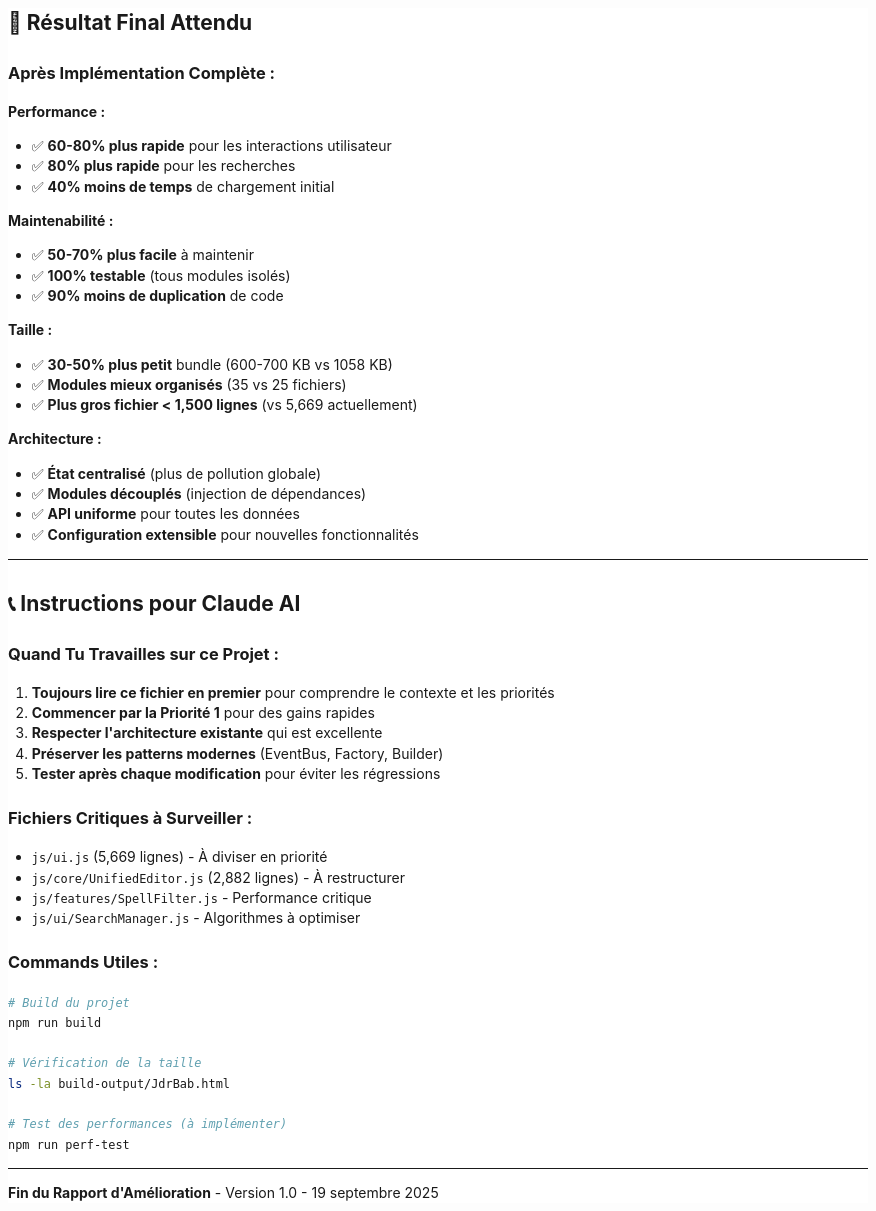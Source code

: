 ## 🎯 **Résultat Final Attendu**

### **Après Implémentation Complète :**

**Performance :**
- ✅ **60-80% plus rapide** pour les interactions utilisateur
- ✅ **80% plus rapide** pour les recherches
- ✅ **40% moins de temps** de chargement initial

**Maintenabilité :**
- ✅ **50-70% plus facile** à maintenir
- ✅ **100% testable** (tous modules isolés)
- ✅ **90% moins de duplication** de code

**Taille :**
- ✅ **30-50% plus petit** bundle (600-700 KB vs 1058 KB)
- ✅ **Modules mieux organisés** (35 vs 25 fichiers)
- ✅ **Plus gros fichier < 1,500 lignes** (vs 5,669 actuellement)

**Architecture :**
- ✅ **État centralisé** (plus de pollution globale)
- ✅ **Modules découplés** (injection de dépendances)
- ✅ **API uniforme** pour toutes les données
- ✅ **Configuration extensible** pour nouvelles fonctionnalités

---

## 📞 **Instructions pour Claude AI**

### **Quand Tu Travailles sur ce Projet :**

1. **Toujours lire ce fichier en premier** pour comprendre le contexte et les priorités
2. **Commencer par la Priorité 1** pour des gains rapides
3. **Respecter l'architecture existante** qui est excellente
4. **Préserver les patterns modernes** (EventBus, Factory, Builder)
5. **Tester après chaque modification** pour éviter les régressions

### **Fichiers Critiques à Surveiller :**
- `js/ui.js` (5,669 lignes) - À diviser en priorité
- `js/core/UnifiedEditor.js` (2,882 lignes) - À restructurer
- `js/features/SpellFilter.js` - Performance critique
- `js/ui/SearchManager.js` - Algorithmes à optimiser

### **Commands Utiles :**
```bash
# Build du projet
npm run build

# Vérification de la taille
ls -la build-output/JdrBab.html

# Test des performances (à implémenter)
npm run perf-test
```

---

**Fin du Rapport d'Amélioration** - Version 1.0 - 19 septembre 2025